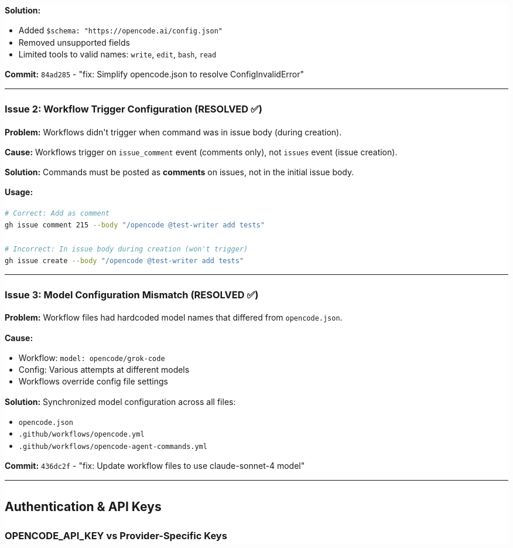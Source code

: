 **Solution:**
- Added `$schema: "https://opencode.ai/config.json"`
- Removed unsupported fields
- Limited tools to valid names: `write`, `edit`, `bash`, `read`

**Commit:** `84ad285` - "fix: Simplify opencode.json to resolve ConfigInvalidError"

---

### Issue 2: Workflow Trigger Configuration (RESOLVED ✅)

**Problem:**
Workflows didn't trigger when command was in issue body (during creation).

**Cause:**
Workflows trigger on `issue_comment` event (comments only), not `issues` event (issue creation).

**Solution:**
Commands must be posted as **comments** on issues, not in the initial issue body.

**Usage:**
```bash
# Correct: Add as comment
gh issue comment 215 --body "/opencode @test-writer add tests"

# Incorrect: In issue body during creation (won't trigger)
gh issue create --body "/opencode @test-writer add tests"
```

---

### Issue 3: Model Configuration Mismatch (RESOLVED ✅)

**Problem:**
Workflow files had hardcoded model names that differed from `opencode.json`.

**Cause:**
- Workflow: `model: opencode/grok-code`
- Config: Various attempts at different models
- Workflows override config file settings

**Solution:**
Synchronized model configuration across all files:
- `opencode.json`
- `.github/workflows/opencode.yml`
- `.github/workflows/opencode-agent-commands.yml`

**Commit:** `436dc2f` - "fix: Update workflow files to use claude-sonnet-4 model"

---

## Authentication & API Keys

### OPENCODE_API_KEY vs Provider-Specific Keys
